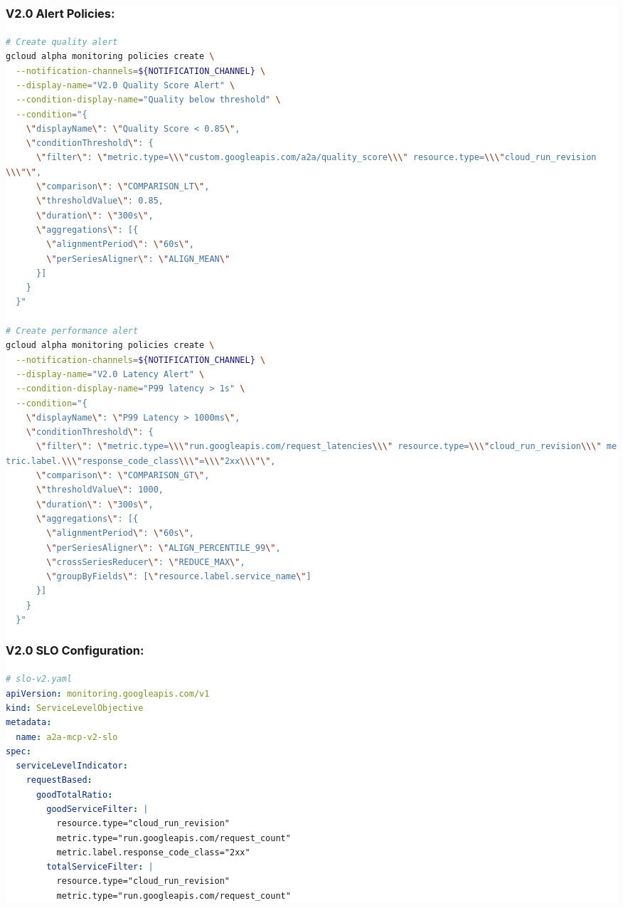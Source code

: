 ### V2.0 Alert Policies:
```bash
# Create quality alert
gcloud alpha monitoring policies create \
  --notification-channels=${NOTIFICATION_CHANNEL} \
  --display-name="V2.0 Quality Score Alert" \
  --condition-display-name="Quality below threshold" \
  --condition="{
    \"displayName\": \"Quality Score < 0.85\",
    \"conditionThreshold\": {
      \"filter\": \"metric.type=\\\"custom.googleapis.com/a2a/quality_score\\\" resource.type=\\\"cloud_run_revision\\\"\",
      \"comparison\": \"COMPARISON_LT\",
      \"thresholdValue\": 0.85,
      \"duration\": \"300s\",
      \"aggregations\": [{
        \"alignmentPeriod\": \"60s\",
        \"perSeriesAligner\": \"ALIGN_MEAN\"
      }]
    }
  }"

# Create performance alert
gcloud alpha monitoring policies create \
  --notification-channels=${NOTIFICATION_CHANNEL} \
  --display-name="V2.0 Latency Alert" \
  --condition-display-name="P99 latency > 1s" \
  --condition="{
    \"displayName\": \"P99 Latency > 1000ms\",
    \"conditionThreshold\": {
      \"filter\": \"metric.type=\\\"run.googleapis.com/request_latencies\\\" resource.type=\\\"cloud_run_revision\\\" metric.label.\\\"response_code_class\\\"=\\\"2xx\\\"\",
      \"comparison\": \"COMPARISON_GT\",
      \"thresholdValue\": 1000,
      \"duration\": \"300s\",
      \"aggregations\": [{
        \"alignmentPeriod\": \"60s\",
        \"perSeriesAligner\": \"ALIGN_PERCENTILE_99\",
        \"crossSeriesReducer\": \"REDUCE_MAX\",
        \"groupByFields\": [\"resource.label.service_name\"]
      }]
    }
  }"
```

### V2.0 SLO Configuration:
```yaml
# slo-v2.yaml
apiVersion: monitoring.googleapis.com/v1
kind: ServiceLevelObjective
metadata:
  name: a2a-mcp-v2-slo
spec:
  serviceLevelIndicator:
    requestBased:
      goodTotalRatio:
        goodServiceFilter: |
          resource.type="cloud_run_revision"
          metric.type="run.googleapis.com/request_count"
          metric.label.response_code_class="2xx"
        totalServiceFilter: |
          resource.type="cloud_run_revision"
          metric.type="run.googleapis.com/request_count"
```